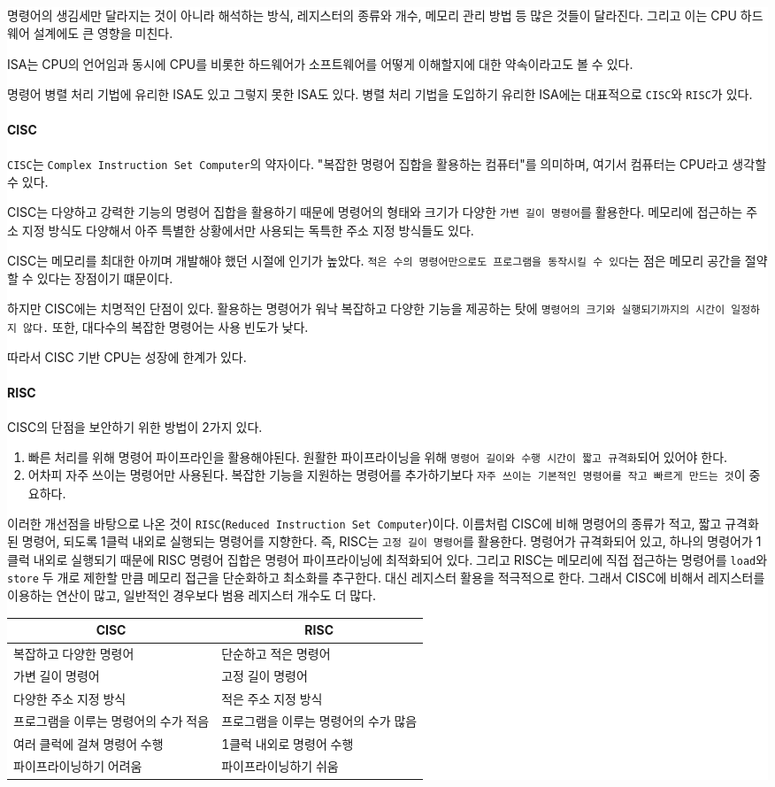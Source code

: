 명령어의 생김세만 달라지는 것이 아니라 해석하는 방식, 레지스터의 종류와 개수, 메모리 관리 방법 등 많은 것들이 달라진다. 그리고 이는 CPU 하드웨어 설계에도 큰 영향을 미친다.

ISA는 CPU의 언어임과 동시에 CPU를 비롯한 하드웨어가 소프트웨어를 어떻게 이해할지에 대한 약속이라고도 볼 수 있다.

명령어 병렬 처리 기법에 유리한 ISA도 있고 그렇지 못한 ISA도 있다. 병렬 처리 기법을 도입하기 유리한 ISA에는 대표적으로 `CISC`와 `RISC`가 있다.

#### CISC
`CISC`는  `Complex Instruction Set Computer`의 약자이다. "복잡한 명령어 집합을 활용하는 컴퓨터"를 의미하며, 여기서 컴퓨터는 CPU라고 생각할 수 있다.

CISC는 다양하고 강력한 기능의 명령어 집합을 활용하기 때문에 명령어의 형태와 크기가 다양한 `가변 길이 명령어`를 활용한다. 
메모리에 접근하는 주소 지정 방식도 다양해서 아주 특별한 상황에서만 사용되는 독특한 주소 지정 방식들도 있다.

CISC는 메모리를 최대한 아끼며 개발해야 했던 시절에 인기가 높았다. `적은 수의 명령어만으로도 프로그램을 동작시킬 수 있다`는 점은 메모리 공간을 절약할 수 있다는 장점이기 떄문이다.

하지만 CISC에는 치명적인 단점이 있다. 활용하는 명령어가 워낙 복잡하고 다양한 기능을 제공하는 탓에 `명령어의 크기와 실행되기까지의 시간이 일정하지 않다.` 
또한, 대다수의 복잡한 명령어는 사용 빈도가 낮다.

따라서 CISC 기반 CPU는 성장에 한계가 있다.

#### RISC
CISC의 단점을 보안하기 위한 방법이 2가지 있다.
1. 빠른 처리를 위해 명령어 파이프라인을 활용해야된다. 원활한 파이프라이닝을 위해 `명령어 길이와 수행 시간이 짧고 규격화`되어 있어야 한다.
2. 어차피 자주 쓰이는 명령어만 사용된다. 복잡한 기능을 지원하는 명령어를 추가하기보다 `자주 쓰이는 기본적인 명령어를 작고 빠르게 만드는 것`이 중요하다.

이러한 개선점을 바탕으로 나온 것이 `RISC`(`Reduced Instruction Set Computer`)이다.
이름처럼 CISC에 비해 명령어의 종류가 적고, 짧고 규격화된 명령어, 되도록 1클럭 내외로 실행되는 명령어를 지향한다.
즉, RISC는 `고정 길이 명령어`를 활용한다.
명령어가 규격화되어 있고, 하나의 명령어가 1클럭 내외로 실행되기 때문에 RISC 명령어 집합은 명령어 파이프라이닝에 최적화되어 있다.
그리고 RISC는 메모리에 직접 접근하는 명령어를 `load`와 `store` 두 개로 제한할 만큼 메모리 접근을 단순화하고 최소화를 추구한다. 대신 레지스터 활용을 적극적으로 한다. 그래서 CISC에 비해서 레지스터를 이용하는 연산이 많고, 일반적인 경우보다 범용 레지스터 개수도 더 많다.

| CISC                                 | RISC                                 |
| ------------------------------------ | ------------------------------------ |
| 복잡하고 다양한 명령어               | 단순하고 적은 명령어                 |
| 가변 길이 명령어                     | 고정 길이 명령어                     |
| 다양한 주소 지정 방식                | 적은 주소 지정 방식                  |
| 프로그램을 이루는 명령어의 수가 적음 | 프로그램을 이루는 명령어의 수가 많음 |
| 여러 클럭에 걸쳐 명령어 수행         | 1클럭 내외로 명령어 수행             |
| 파이프라이닝하기 어려움              | 파이프라이닝하기 쉬움                | 

